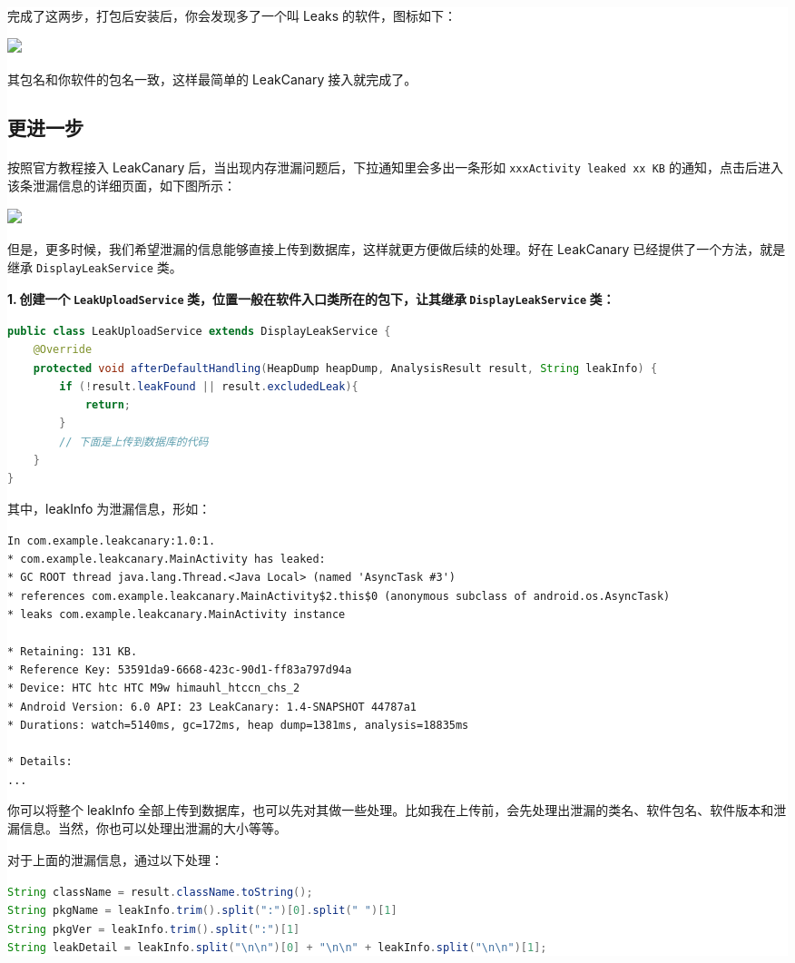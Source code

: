 完成了这两步，打包后安装后，你会发现多了一个叫 Leaks 的软件，图标如下：

![](https://github.com/square/leakcanary/raw/master/assets/icon_512.png)

其包名和你软件的包名一致，这样最简单的 LeakCanary 接入就完成了。

## 更进一步

按照官方教程接入 LeakCanary 后，当出现内存泄漏问题后，下拉通知里会多出一条形如 `xxxActivity leaked xx KB` 的通知，点击后进入该条泄漏信息的详细页面，如下图所示：

![](http://i1.buimg.com/567571/022ce389c36ca4d6.png)

但是，更多时候，我们希望泄漏的信息能够直接上传到数据库，这样就更方便做后续的处理。好在 LeakCanary 已经提供了一个方法，就是继承 `DisplayLeakService` 类。

**1. 创建一个 `LeakUploadService` 类，位置一般在软件入口类所在的包下，让其继承 `DisplayLeakService` 类：**

``` java
public class LeakUploadService extends DisplayLeakService {
    @Override
    protected void afterDefaultHandling(HeapDump heapDump, AnalysisResult result, String leakInfo) {
        if (!result.leakFound || result.excludedLeak){
            return;
        }
        // 下面是上传到数据库的代码
    }
}
```

其中，leakInfo 为泄漏信息，形如：

```
In com.example.leakcanary:1.0:1.
* com.example.leakcanary.MainActivity has leaked:
* GC ROOT thread java.lang.Thread.<Java Local> (named 'AsyncTask #3')
* references com.example.leakcanary.MainActivity$2.this$0 (anonymous subclass of android.os.AsyncTask)
* leaks com.example.leakcanary.MainActivity instance

* Retaining: 131 KB.
* Reference Key: 53591da9-6668-423c-90d1-ff83a797d94a
* Device: HTC htc HTC M9w himauhl_htccn_chs_2
* Android Version: 6.0 API: 23 LeakCanary: 1.4-SNAPSHOT 44787a1
* Durations: watch=5140ms, gc=172ms, heap dump=1381ms, analysis=18835ms

* Details:
...
```

你可以将整个 leakInfo 全部上传到数据库，也可以先对其做一些处理。比如我在上传前，会先处理出泄漏的类名、软件包名、软件版本和泄漏信息。当然，你也可以处理出泄漏的大小等等。

对于上面的泄漏信息，通过以下处理：

``` java
String className = result.className.toString();
String pkgName = leakInfo.trim().split(":")[0].split(" ")[1]
String pkgVer = leakInfo.trim().split(":")[1]
String leakDetail = leakInfo.split("\n\n")[0] + "\n\n" + leakInfo.split("\n\n")[1];
```
